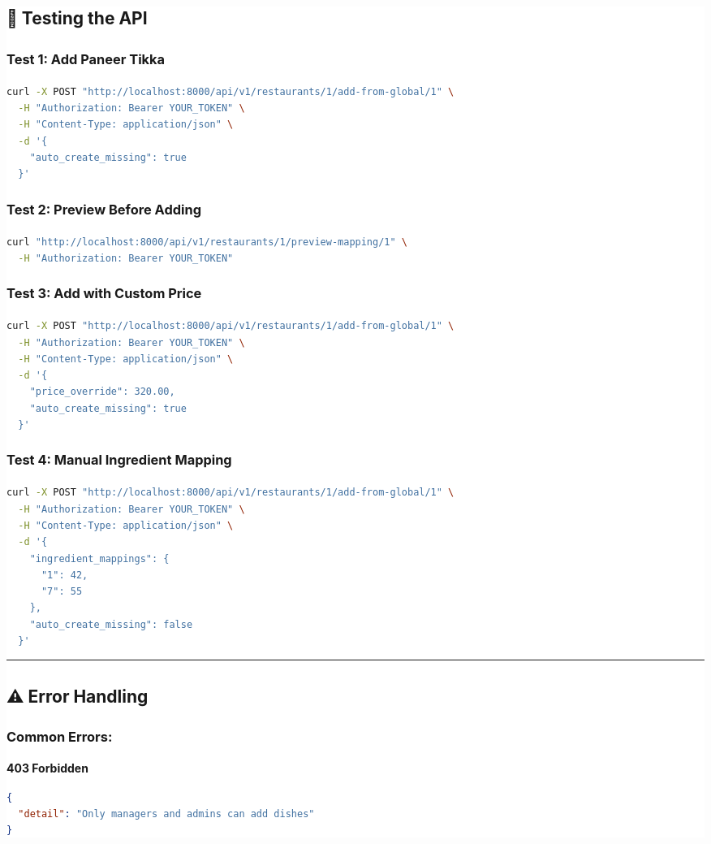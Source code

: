
## 🧪 Testing the API

### Test 1: Add Paneer Tikka
```bash
curl -X POST "http://localhost:8000/api/v1/restaurants/1/add-from-global/1" \
  -H "Authorization: Bearer YOUR_TOKEN" \
  -H "Content-Type: application/json" \
  -d '{
    "auto_create_missing": true
  }'
```

### Test 2: Preview Before Adding
```bash
curl "http://localhost:8000/api/v1/restaurants/1/preview-mapping/1" \
  -H "Authorization: Bearer YOUR_TOKEN"
```

### Test 3: Add with Custom Price
```bash
curl -X POST "http://localhost:8000/api/v1/restaurants/1/add-from-global/1" \
  -H "Authorization: Bearer YOUR_TOKEN" \
  -H "Content-Type: application/json" \
  -d '{
    "price_override": 320.00,
    "auto_create_missing": true
  }'
```

### Test 4: Manual Ingredient Mapping
```bash
curl -X POST "http://localhost:8000/api/v1/restaurants/1/add-from-global/1" \
  -H "Authorization: Bearer YOUR_TOKEN" \
  -H "Content-Type: application/json" \
  -d '{
    "ingredient_mappings": {
      "1": 42,
      "7": 55
    },
    "auto_create_missing": false
  }'
```

---

## ⚠️ Error Handling

### Common Errors:

**403 Forbidden**
```json
{
  "detail": "Only managers and admins can add dishes"
}
```
